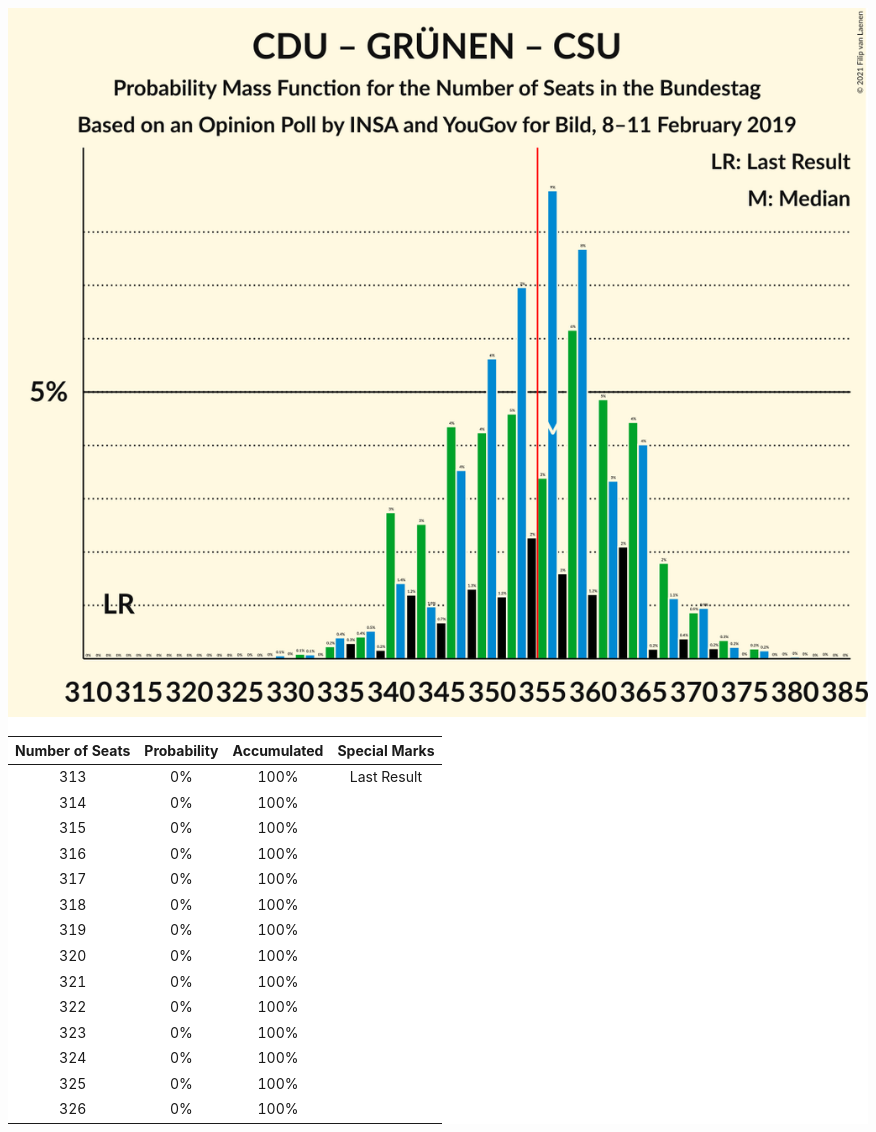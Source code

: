 ![Graph with seats probability mass function not yet produced](2019-02-11-INSAandYouGov-coalitions-seats-pmf-cdu–grünen–csu.png "Seats Probability Mass Function")

| Number of Seats | Probability | Accumulated | Special Marks |
|:---------------:|:-----------:|:-----------:|:-------------:|
| 313 | 0% | 100% | Last Result |
| 314 | 0% | 100% |  |
| 315 | 0% | 100% |  |
| 316 | 0% | 100% |  |
| 317 | 0% | 100% |  |
| 318 | 0% | 100% |  |
| 319 | 0% | 100% |  |
| 320 | 0% | 100% |  |
| 321 | 0% | 100% |  |
| 322 | 0% | 100% |  |
| 323 | 0% | 100% |  |
| 324 | 0% | 100% |  |
| 325 | 0% | 100% |  |
| 326 | 0% | 100% |  |